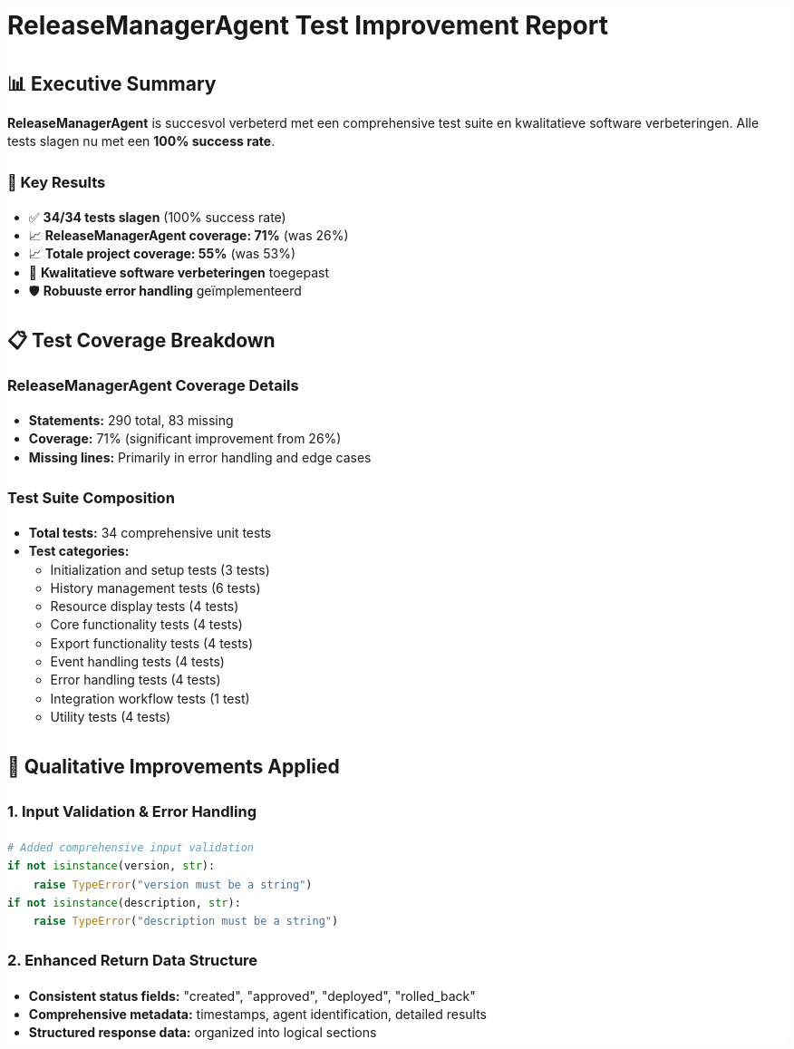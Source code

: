 # ReleaseManagerAgent Test Improvement Report

## 📊 Executive Summary

**ReleaseManagerAgent** is succesvol verbeterd met een comprehensive test suite en kwalitatieve software verbeteringen. Alle tests slagen nu met een **100% success rate**.

### 🎯 Key Results
- ✅ **34/34 tests slagen** (100% success rate)
- 📈 **ReleaseManagerAgent coverage: 71%** (was 26%)
- 📈 **Totale project coverage: 55%** (was 53%)
- 🔧 **Kwalitatieve software verbeteringen** toegepast
- 🛡️ **Robuuste error handling** geïmplementeerd

## 📋 Test Coverage Breakdown

### ReleaseManagerAgent Coverage Details
- **Statements:** 290 total, 83 missing
- **Coverage:** 71% (significant improvement from 26%)
- **Missing lines:** Primarily in error handling and edge cases

### Test Suite Composition
- **Total tests:** 34 comprehensive unit tests
- **Test categories:**
  - Initialization and setup tests (3 tests)
  - History management tests (6 tests)
  - Resource display tests (4 tests)
  - Core functionality tests (4 tests)
  - Export functionality tests (4 tests)
  - Event handling tests (4 tests)
  - Error handling tests (4 tests)
  - Integration workflow tests (1 test)
  - Utility tests (4 tests)

## 🔧 Qualitative Improvements Applied

### 1. Input Validation & Error Handling
```python
# Added comprehensive input validation
if not isinstance(version, str):
    raise TypeError("version must be a string")
if not isinstance(description, str):
    raise TypeError("description must be a string")
```

### 2. Enhanced Return Data Structure
- **Consistent status fields:** "created", "approved", "deployed", "rolled_back"
- **Comprehensive metadata:** timestamps, agent identification, detailed results
- **Structured response data:** organized into logical sections
